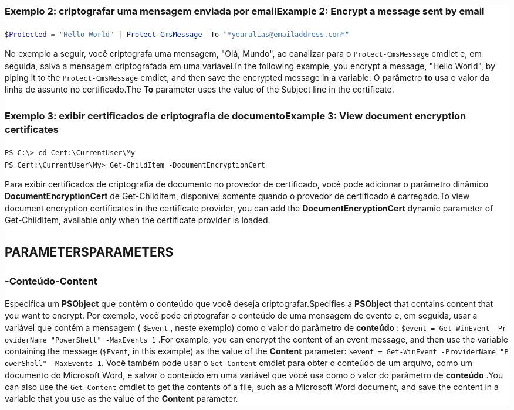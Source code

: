 ### <span data-ttu-id="8b62f-125">Exemplo 2: criptografar uma mensagem enviada por email</span><span class="sxs-lookup"><span data-stu-id="8b62f-125">Example 2: Encrypt a message sent by email</span></span>

```powershell
$Protected = "Hello World" | Protect-CmsMessage -To "*youralias@emailaddress.com*"
```

<span data-ttu-id="8b62f-126">No exemplo a seguir, você criptografa uma mensagem, "Olá, Mundo", ao canalizar para o `Protect-CmsMessage` cmdlet e, em seguida, salva a mensagem criptografada em uma variável.</span><span class="sxs-lookup"><span data-stu-id="8b62f-126">In the following example, you encrypt a message, "Hello World", by piping it to the `Protect-CmsMessage` cmdlet, and then save the encrypted message in a variable.</span></span> <span data-ttu-id="8b62f-127">O parâmetro **to** usa o valor da linha de assunto no certificado.</span><span class="sxs-lookup"><span data-stu-id="8b62f-127">The **To** parameter uses the value of the Subject line in the certificate.</span></span>

### <span data-ttu-id="8b62f-128">Exemplo 3: exibir certificados de criptografia de documento</span><span class="sxs-lookup"><span data-stu-id="8b62f-128">Example 3: View document encryption certificates</span></span>

```
PS C:\> cd Cert:\CurrentUser\My
PS Cert:\CurrentUser\My> Get-ChildItem -DocumentEncryptionCert
```

<span data-ttu-id="8b62f-129">Para exibir certificados de criptografia de documento no provedor de certificado, você pode adicionar o parâmetro dinâmico **DocumentEncryptionCert** de [Get-ChildItem](../Microsoft.PowerShell.Management/Get-ChildItem.md), disponível somente quando o provedor de certificado é carregado.</span><span class="sxs-lookup"><span data-stu-id="8b62f-129">To view document encryption certificates in the certificate provider, you can add the **DocumentEncryptionCert** dynamic parameter of [Get-ChildItem](../Microsoft.PowerShell.Management/Get-ChildItem.md), available only when the certificate provider is loaded.</span></span>

## <span data-ttu-id="8b62f-130">PARAMETERS</span><span class="sxs-lookup"><span data-stu-id="8b62f-130">PARAMETERS</span></span>

### <span data-ttu-id="8b62f-131">-Conteúdo</span><span class="sxs-lookup"><span data-stu-id="8b62f-131">-Content</span></span>

<span data-ttu-id="8b62f-132">Especifica um **PSObject** que contém o conteúdo que você deseja criptografar.</span><span class="sxs-lookup"><span data-stu-id="8b62f-132">Specifies a **PSObject** that contains content that you want to encrypt.</span></span> <span data-ttu-id="8b62f-133">Por exemplo, você pode criptografar o conteúdo de uma mensagem de evento e, em seguida, usar a variável que contém a mensagem ( `$Event` , neste exemplo) como o valor do parâmetro de **conteúdo** : `$event = Get-WinEvent -ProviderName "PowerShell" -MaxEvents 1` .</span><span class="sxs-lookup"><span data-stu-id="8b62f-133">For example, you can encrypt the content of an event message, and then use the variable containing the message (`$Event`, in this example) as the value of the **Content** parameter: `$event = Get-WinEvent -ProviderName "PowerShell" -MaxEvents 1`.</span></span> <span data-ttu-id="8b62f-134">Você também pode usar o `Get-Content` cmdlet para obter o conteúdo de um arquivo, como um documento do Microsoft Word, e salvar o conteúdo em uma variável que você usa como o valor do parâmetro de **conteúdo** .</span><span class="sxs-lookup"><span data-stu-id="8b62f-134">You can also use the `Get-Content` cmdlet to get the contents of a file, such as a Microsoft Word document, and save the content in a variable that you use as the value of the **Content** parameter.</span></span>
